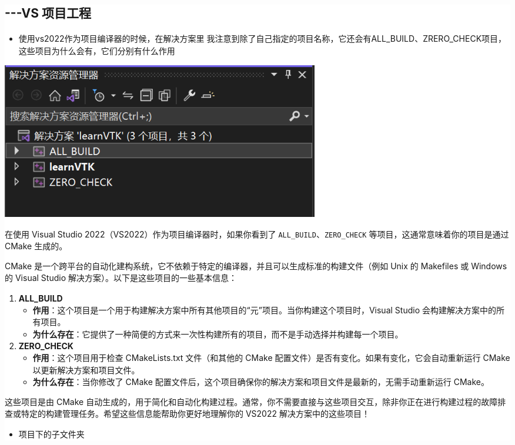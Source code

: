 
## ---VS 项目工程

- 使用vs2022作为项目编译器的时候，在解决方案里 我注意到除了自己指定的项目名称，它还会有ALL_BUILD、ZRERO_CHECK项目，这些项目为什么会有，它们分别有什么作用

<img src="0000_代码能力UP.assets/image-20231005160823259.png" alt="image-20231005160823259" style="zoom: 80%;" />

在使用 Visual Studio 2022（VS2022）作为项目编译器时，如果你看到了 `ALL_BUILD`、`ZERO_CHECK` 等项目，这通常意味着你的项目是通过 CMake 生成的。

CMake 是一个跨平台的自动化建构系统，它不依赖于特定的编译器，并且可以生成标准的构建文件（例如 Unix 的 Makefiles 或 Windows 的 Visual Studio 解决方案）。以下是这些项目的一些基本信息：

1. **ALL_BUILD**
   - **作用**：这个项目是一个用于构建解决方案中所有其他项目的“元”项目。当你构建这个项目时，Visual Studio 会构建解决方案中的所有项目。
   - **为什么存在**：它提供了一种简便的方式来一次性构建所有的项目，而不是手动选择并构建每一个项目。
2. **ZERO_CHECK**
   - **作用**：这个项目用于检查 CMakeLists.txt 文件（和其他的 CMake 配置文件）是否有变化。如果有变化，它会自动重新运行 CMake 以更新解决方案和项目文件。
   - **为什么存在**：当你修改了 CMake 配置文件后，这个项目确保你的解决方案和项目文件是最新的，无需手动重新运行 CMake。

这些项目是由 CMake 自动生成的，用于简化和自动化构建过程。通常，你不需要直接与这些项目交互，除非你正在进行构建过程的故障排查或特定的构建管理任务。希望这些信息能帮助你更好地理解你的 VS2022 解决方案中的这些项目！



- 项目下的子文件夹
